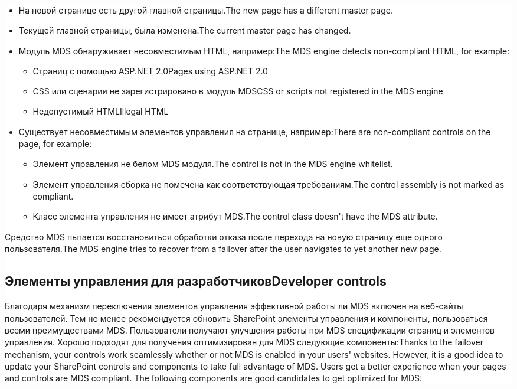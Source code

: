     
    

- <span data-ttu-id="ace6b-166">На новой странице есть другой главной страницы.</span><span class="sxs-lookup"><span data-stu-id="ace6b-166">The new page has a different master page.</span></span>
    
  
- <span data-ttu-id="ace6b-167">Текущей главной страницы, была изменена.</span><span class="sxs-lookup"><span data-stu-id="ace6b-167">The current master page has changed.</span></span>
    
  
- <span data-ttu-id="ace6b-168">Модуль MDS обнаруживает несовместимым HTML, например:</span><span class="sxs-lookup"><span data-stu-id="ace6b-168">The MDS engine detects non-compliant HTML, for example:</span></span>
    
  - <span data-ttu-id="ace6b-169">Страниц с помощью ASP.NET 2.0</span><span class="sxs-lookup"><span data-stu-id="ace6b-169">Pages using ASP.NET 2.0</span></span>
    
  
  - <span data-ttu-id="ace6b-170">CSS или сценарии не зарегистрировано в модуль MDS</span><span class="sxs-lookup"><span data-stu-id="ace6b-170">CSS or scripts not registered in the MDS engine</span></span>
    
  
  - <span data-ttu-id="ace6b-171">Недопустимый HTML</span><span class="sxs-lookup"><span data-stu-id="ace6b-171">Illegal HTML</span></span>
    
  
- <span data-ttu-id="ace6b-172">Существует несовместимым элементов управления на странице, например:</span><span class="sxs-lookup"><span data-stu-id="ace6b-172">There are non-compliant controls on the page, for example:</span></span>
    
  - <span data-ttu-id="ace6b-173">Элемент управления не белом MDS модуля.</span><span class="sxs-lookup"><span data-stu-id="ace6b-173">The control is not in the MDS engine whitelist.</span></span>
    
  
  - <span data-ttu-id="ace6b-174">Элемент управления сборка не помечена как соответствующая требованиям.</span><span class="sxs-lookup"><span data-stu-id="ace6b-174">The control assembly is not marked as compliant.</span></span>
    
  
  - <span data-ttu-id="ace6b-175">Класс элемента управления не имеет атрибут MDS.</span><span class="sxs-lookup"><span data-stu-id="ace6b-175">The control class doesn't have the MDS attribute.</span></span>
    
  
<span data-ttu-id="ace6b-176">Средство MDS пытается восстановиться обработки отказа после перехода на новую страницу еще одного пользователя.</span><span class="sxs-lookup"><span data-stu-id="ace6b-176">The MDS engine tries to recover from a failover after the user navigates to yet another new page.</span></span>
  
    
    

## <a name="developer-controls"></a><span data-ttu-id="ace6b-177">Элементы управления для разработчиков</span><span class="sxs-lookup"><span data-stu-id="ace6b-177">Developer controls</span></span>
<span data-ttu-id="ace6b-178"><a name="SP15MDSOverview_DevControls"> </a></span><span class="sxs-lookup"><span data-stu-id="ace6b-178"><a name="SP15MDSOverview_DevControls"> </a></span></span>

<span data-ttu-id="ace6b-p113">Благодаря механизм переключения элементов управления эффективной работы ли MDS включен на веб-сайты пользователей. Тем не менее рекомендуется обновить SharePoint элементы управления и компоненты, пользоваться всеми преимуществами MDS. Пользователи получают улучшения работы при MDS спецификации страниц и элементов управления. Хорошо подходят для получения оптимизирован для MDS следующие компоненты:</span><span class="sxs-lookup"><span data-stu-id="ace6b-p113">Thanks to the failover mechanism, your controls work seamlessly whether or not MDS is enabled in your users' websites. However, it is a good idea to update your SharePoint controls and components to take full advantage of MDS. Users get a better experience when your pages and controls are MDS compliant. The following components are good candidates to get optimized for MDS:</span></span>
  